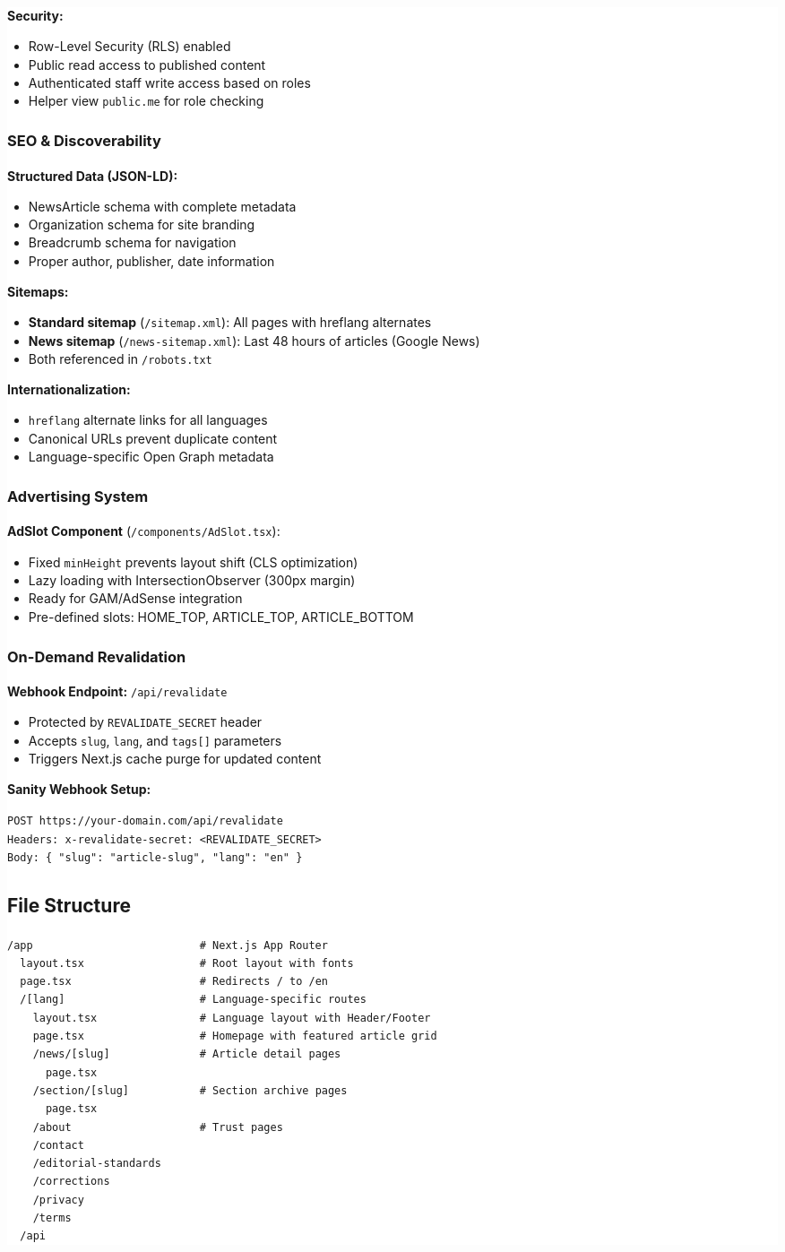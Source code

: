 **Security:**
- Row-Level Security (RLS) enabled
- Public read access to published content
- Authenticated staff write access based on roles
- Helper view `public.me` for role checking

### SEO & Discoverability

**Structured Data (JSON-LD):**
- NewsArticle schema with complete metadata
- Organization schema for site branding
- Breadcrumb schema for navigation
- Proper author, publisher, date information

**Sitemaps:**
- **Standard sitemap** (`/sitemap.xml`): All pages with hreflang alternates
- **News sitemap** (`/news-sitemap.xml`): Last 48 hours of articles (Google News)
- Both referenced in `/robots.txt`

**Internationalization:**
- `hreflang` alternate links for all languages
- Canonical URLs prevent duplicate content
- Language-specific Open Graph metadata

### Advertising System

**AdSlot Component** (`/components/AdSlot.tsx`):
- Fixed `minHeight` prevents layout shift (CLS optimization)
- Lazy loading with IntersectionObserver (300px margin)
- Ready for GAM/AdSense integration
- Pre-defined slots: HOME_TOP, ARTICLE_TOP, ARTICLE_BOTTOM

### On-Demand Revalidation

**Webhook Endpoint:** `/api/revalidate`
- Protected by `REVALIDATE_SECRET` header
- Accepts `slug`, `lang`, and `tags[]` parameters
- Triggers Next.js cache purge for updated content

**Sanity Webhook Setup:**
```
POST https://your-domain.com/api/revalidate
Headers: x-revalidate-secret: <REVALIDATE_SECRET>
Body: { "slug": "article-slug", "lang": "en" }
```

## File Structure

```
/app                          # Next.js App Router
  layout.tsx                  # Root layout with fonts
  page.tsx                    # Redirects / to /en
  /[lang]                     # Language-specific routes
    layout.tsx                # Language layout with Header/Footer
    page.tsx                  # Homepage with featured article grid
    /news/[slug]              # Article detail pages
      page.tsx
    /section/[slug]           # Section archive pages
      page.tsx
    /about                    # Trust pages
    /contact
    /editorial-standards
    /corrections
    /privacy
    /terms
  /api
```